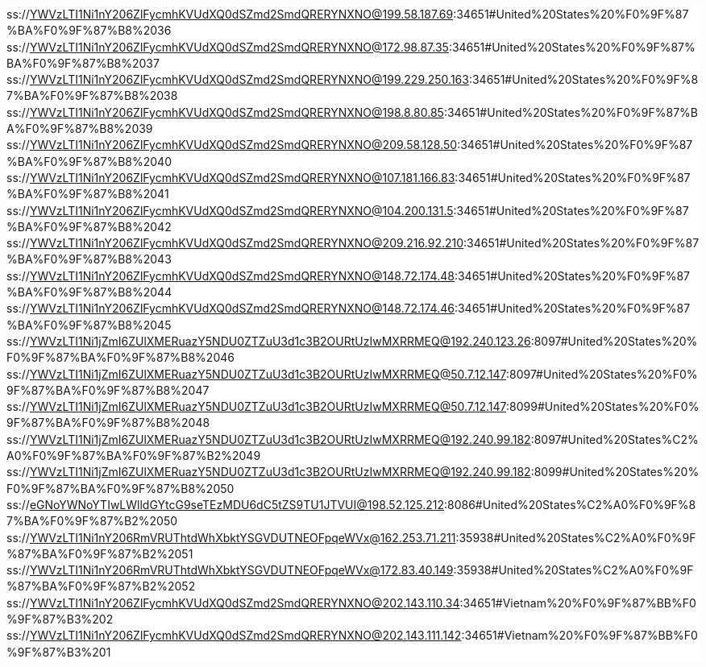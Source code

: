 ss://YWVzLTI1Ni1nY206ZlFycmhKVUdXQ0dSZmd2SmdQRERYNXNO@199.58.187.69:34651#United%20States%20%F0%9F%87%BA%F0%9F%87%B8%2036
ss://YWVzLTI1Ni1nY206ZlFycmhKVUdXQ0dSZmd2SmdQRERYNXNO@172.98.87.35:34651#United%20States%20%F0%9F%87%BA%F0%9F%87%B8%2037
ss://YWVzLTI1Ni1nY206ZlFycmhKVUdXQ0dSZmd2SmdQRERYNXNO@199.229.250.163:34651#United%20States%20%F0%9F%87%BA%F0%9F%87%B8%2038
ss://YWVzLTI1Ni1nY206ZlFycmhKVUdXQ0dSZmd2SmdQRERYNXNO@198.8.80.85:34651#United%20States%20%F0%9F%87%BA%F0%9F%87%B8%2039
ss://YWVzLTI1Ni1nY206ZlFycmhKVUdXQ0dSZmd2SmdQRERYNXNO@209.58.128.50:34651#United%20States%20%F0%9F%87%BA%F0%9F%87%B8%2040
ss://YWVzLTI1Ni1nY206ZlFycmhKVUdXQ0dSZmd2SmdQRERYNXNO@107.181.166.83:34651#United%20States%20%F0%9F%87%BA%F0%9F%87%B8%2041
ss://YWVzLTI1Ni1nY206ZlFycmhKVUdXQ0dSZmd2SmdQRERYNXNO@104.200.131.5:34651#United%20States%20%F0%9F%87%BA%F0%9F%87%B8%2042
ss://YWVzLTI1Ni1nY206ZlFycmhKVUdXQ0dSZmd2SmdQRERYNXNO@209.216.92.210:34651#United%20States%20%F0%9F%87%BA%F0%9F%87%B8%2043
ss://YWVzLTI1Ni1nY206ZlFycmhKVUdXQ0dSZmd2SmdQRERYNXNO@148.72.174.48:34651#United%20States%20%F0%9F%87%BA%F0%9F%87%B8%2044
ss://YWVzLTI1Ni1nY206ZlFycmhKVUdXQ0dSZmd2SmdQRERYNXNO@148.72.174.46:34651#United%20States%20%F0%9F%87%BA%F0%9F%87%B8%2045
ss://YWVzLTI1Ni1jZmI6ZUlXMERuazY5NDU0ZTZuU3d1c3B2OURtUzIwMXRRMEQ@192.240.123.26:8097#United%20States%20%F0%9F%87%BA%F0%9F%87%B8%2046
ss://YWVzLTI1Ni1jZmI6ZUlXMERuazY5NDU0ZTZuU3d1c3B2OURtUzIwMXRRMEQ@50.7.12.147:8097#United%20States%20%F0%9F%87%BA%F0%9F%87%B8%2047
ss://YWVzLTI1Ni1jZmI6ZUlXMERuazY5NDU0ZTZuU3d1c3B2OURtUzIwMXRRMEQ@50.7.12.147:8099#United%20States%20%F0%9F%87%BA%F0%9F%87%B8%2048
ss://YWVzLTI1Ni1jZmI6ZUlXMERuazY5NDU0ZTZuU3d1c3B2OURtUzIwMXRRMEQ@192.240.99.182:8097#United%20States%C2%A0%F0%9F%87%BA%F0%9F%87%B2%2049
ss://YWVzLTI1Ni1jZmI6ZUlXMERuazY5NDU0ZTZuU3d1c3B2OURtUzIwMXRRMEQ@192.240.99.182:8099#United%20States%20%F0%9F%87%BA%F0%9F%87%B8%2050
ss://eGNoYWNoYTIwLWlldGYtcG9seTEzMDU6dC5tZS9TU1JTVUI@198.52.125.212:8086#United%20States%C2%A0%F0%9F%87%BA%F0%9F%87%B2%2050
ss://YWVzLTI1Ni1nY206RmVRUThtdWhXbktYSGVDUTNEOFpqeWVx@162.253.71.211:35938#United%20States%C2%A0%F0%9F%87%BA%F0%9F%87%B2%2051
ss://YWVzLTI1Ni1nY206RmVRUThtdWhXbktYSGVDUTNEOFpqeWVx@172.83.40.149:35938#United%20States%C2%A0%F0%9F%87%BA%F0%9F%87%B2%2052
ss://YWVzLTI1Ni1nY206ZlFycmhKVUdXQ0dSZmd2SmdQRERYNXNO@202.143.110.34:34651#Vietnam%20%F0%9F%87%BB%F0%9F%87%B3%202
ss://YWVzLTI1Ni1nY206ZlFycmhKVUdXQ0dSZmd2SmdQRERYNXNO@202.143.111.142:34651#Vietnam%20%F0%9F%87%BB%F0%9F%87%B3%201
